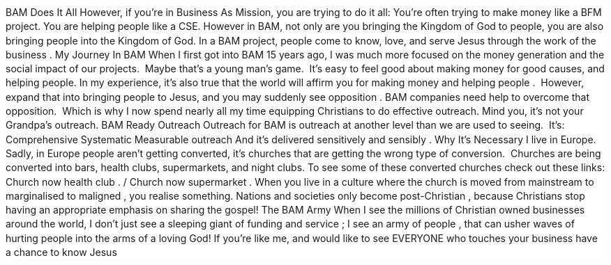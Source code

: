BAM Does It All
However, if you’re in Business As Mission,
you are trying to do it all:
You’re often trying to make money like a BFM project.
You are helping people like a CSE.
However in BAM,
not only are you bringing the Kingdom of God to people,
you are also bringing people into the Kingdom of God.
In a BAM project,
people come to know, love, and serve Jesus
through the work of the business
.
My Journey In BAM
When I first got into BAM 15 years ago, I was much more focused on the money generation and the social impact of our projects.  Maybe that’s a young man’s game.  It’s easy to feel good about making money for good causes, and helping people.
In my experience, it’s also true
that the world will affirm you for making money and helping people
.  However, expand that into bringing people to Jesus, and you may suddenly see
opposition
.
BAM companies need help to overcome that opposition.  Which is why I now spend nearly all my time equipping Christians to do effective outreach.
Mind you, it’s not your Grandpa’s outreach.
BAM Ready Outreach
Outreach for BAM is outreach at another level than we are used to seeing.  It’s:
Comprehensive
Systematic
Measurable outreach
And it’s delivered
sensitively
and
sensibly
.
Why It’s Necessary
I live in Europe.  Sadly, in Europe people aren’t getting converted, it’s churches that are getting the wrong type of conversion.  Churches are being converted into bars, health clubs, supermarkets, and night clubs.
To see some of these converted churches check out these links:
Church now health club
. /
Church now supermarket
.
When you live in a culture where the church is moved from
mainstream
to
marginalised
to
maligned
, you realise something.
Nations and societies only become post-Christian
,
because Christians stop having an appropriate emphasis on sharing the gospel!
The BAM Army
When I see the
millions
of Christian owned businesses around the world, I don’t just see a
sleeping giant of funding and service
; I see an
army of people
, that can
usher waves of hurting people into the arms of a loving God!
If you’re like me, and would like to see EVERYONE who touches your business
have a chance to know Jesus
